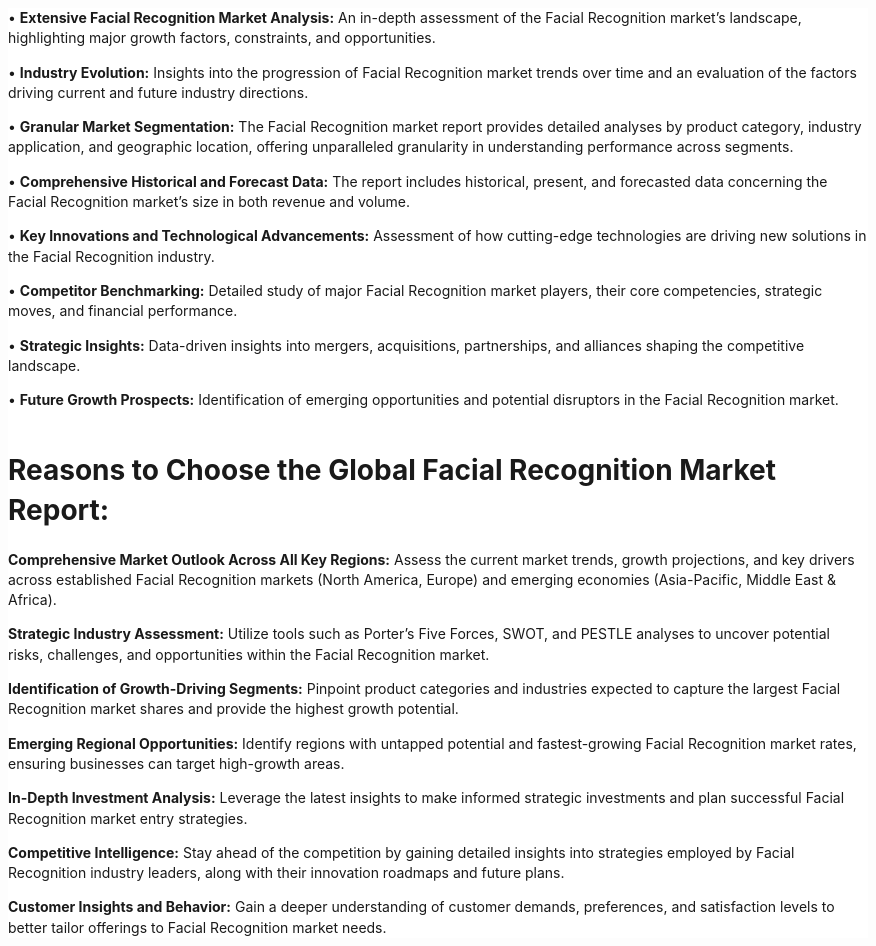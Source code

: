 • <strong>Extensive Facial Recognition Market Analysis:</strong> An in-depth assessment of the Facial Recognition market’s landscape, highlighting major growth factors, constraints, and opportunities.

• <strong>Industry Evolution:</strong> Insights into the progression of Facial Recognition market trends over time and an evaluation of the factors driving current and future industry directions.

• <strong>Granular Market Segmentation:</strong> The Facial Recognition market report provides detailed analyses by product category, industry application, and geographic location, offering unparalleled granularity in understanding performance across segments.

• <strong>Comprehensive Historical and Forecast Data:</strong> The report includes historical, present, and forecasted data concerning the Facial Recognition market’s size in both revenue and volume.

• <strong>Key Innovations and Technological Advancements:</strong> Assessment of how cutting-edge technologies are driving new solutions in the Facial Recognition industry.

• <strong>Competitor Benchmarking:</strong> Detailed study of major Facial Recognition market players, their core competencies, strategic moves, and financial performance.

• <strong>Strategic Insights:</strong> Data-driven insights into mergers, acquisitions, partnerships, and alliances shaping the competitive landscape.

• <strong>Future Growth Prospects:</strong> Identification of emerging opportunities and potential disruptors in the Facial Recognition market.

# <strong>Reasons to Choose the Global Facial Recognition Market Report:</strong>

<strong>Comprehensive Market Outlook Across All Key Regions:</strong>
Assess the current market trends, growth projections, and key drivers across established Facial Recognition markets (North America, Europe) and emerging economies (Asia-Pacific, Middle East & Africa).

<strong>Strategic Industry Assessment:</strong>
Utilize tools such as Porter’s Five Forces, SWOT, and PESTLE analyses to uncover potential risks, challenges, and opportunities within the Facial Recognition market.

<strong>Identification of Growth-Driving Segments:</strong>
Pinpoint product categories and industries expected to capture the largest Facial Recognition market shares and provide the highest growth potential.

<strong>Emerging Regional Opportunities:</strong>
Identify regions with untapped potential and fastest-growing Facial Recognition market rates, ensuring businesses can target high-growth areas.

<strong>In-Depth Investment Analysis:</strong>
Leverage the latest insights to make informed strategic investments and plan successful Facial Recognition market entry strategies.

<strong>Competitive Intelligence:</strong>
Stay ahead of the competition by gaining detailed insights into strategies employed by Facial Recognition industry leaders, along with their innovation roadmaps and future plans.

<strong>Customer Insights and Behavior:</strong>
Gain a deeper understanding of customer demands, preferences, and satisfaction levels to better tailor offerings to Facial Recognition market needs.

